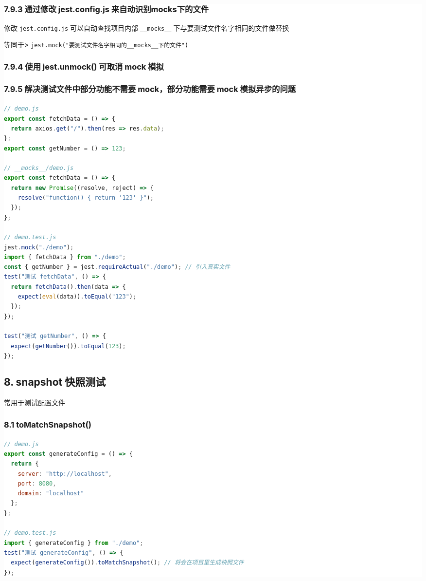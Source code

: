 ### 7.9.3 通过修改 jest.config.js 来自动识别**mocks**下的文件

修改 `jest.config.js` 可以自动查找项目内部 `__mocks__` 下与要测试文件名字相同的文件做替换

等同于> `jest.mock("要测试文件名字相同的__mocks__下的文件")`

### 7.9.4 使用 jest.unmock() 可取消 mock 模拟

### 7.9.5 解决测试文件中部分功能不需要 mock，部分功能需要 mock 模拟异步的问题

```jsx
// demo.js
export const fetchData = () => {
  return axios.get("/").then(res => res.data);
};
export const getNumber = () => 123;

// __mocks__/demo.js
export const fetchData = () => {
  return new Promise((resolve, reject) => {
    resolve("function() { return '123' }");
  });
};

// demo.test.js
jest.mock("./demo");
import { fetchData } from "./demo";
const { getNumber } = jest.requireActual("./demo"); // 引入真实文件
test("测试 fetchData", () => {
  return fetchData().then(data => {
    expect(eval(data)).toEqual("123");
  });
});

test("测试 getNumber", () => {
  expect(getNumber()).toEqual(123);
});
```

## 8. snapshot 快照测试

常用于测试配置文件

### 8.1 toMatchSnapshot()

```jsx
// demo.js
export const generateConfig = () => {
  return {
    server: "http://localhost",
    port: 8080,
    domain: "localhost"
  };
};

// demo.test.js
import { generateConfig } from "./demo";
test("测试 generateConfig", () => {
  expect(generateConfig()).toMatchSnapshot(); // 将会在项目里生成快照文件
});
```
